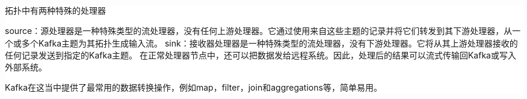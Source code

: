拓扑中有两种特殊的处理器

source：源处理器是一种特殊类型的流处理器，没有任何上游处理器。它通过使用来自这些主题的记录并将它们转发到其下游处理器，从一个或多个Kafka主题为其拓扑生成输入流。
sink：接收器处理器是一种特殊类型的流处理器，没有下游处理器。它将从其上游处理器接收的任何记录发送到指定的Kafka主题。
在正常处理器节点中，还可以把数据发给远程系统。因此，处理后的结果可以流式传输回Kafka或写入外部系统。

Kafka在这当中提供了最常用的数据转换操作，例如map，filter，join和aggregations等，简单易用。
